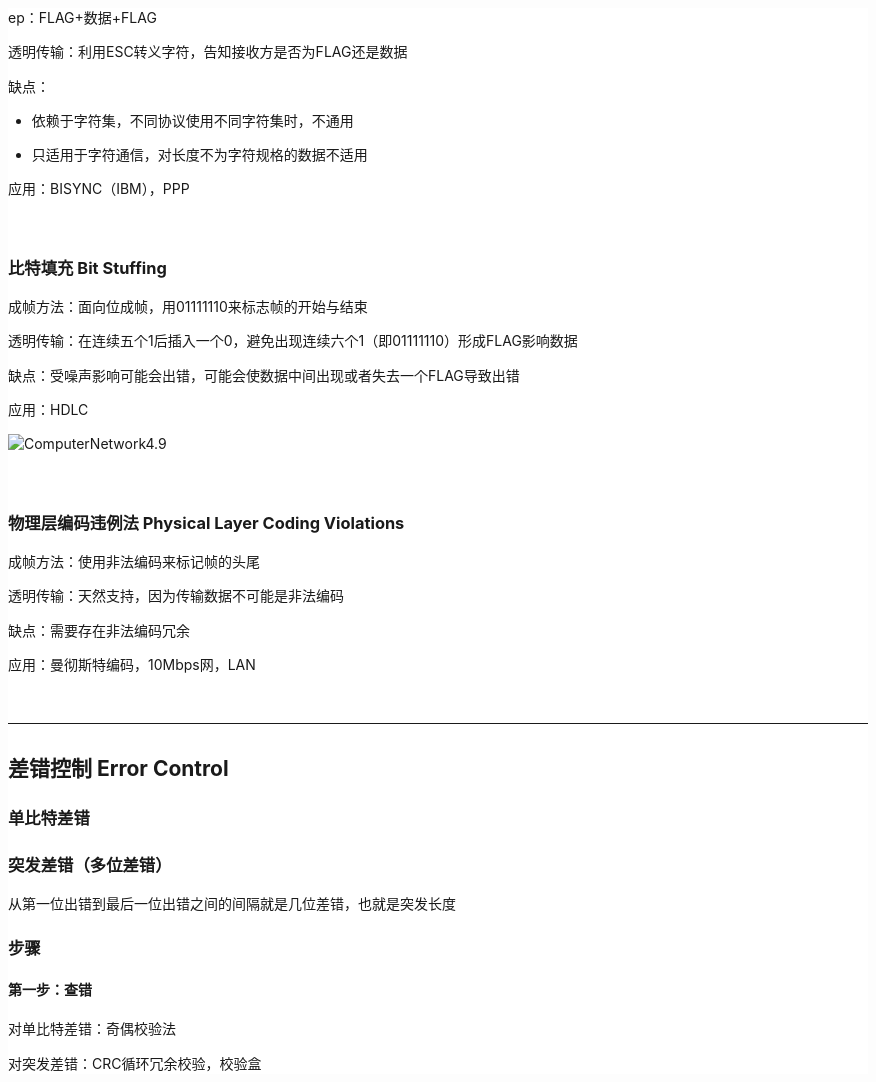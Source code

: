 ep：FLAG+数据+FLAG

透明传输：利用ESC转义字符，告知接收方是否为FLAG还是数据

缺点：

- 依赖于字符集，不同协议使用不同字符集时，不通用

- 只适用于字符通信，对长度不为字符规格的数据不适用

应用：BISYNC（IBM），PPP

<br>

### 比特填充 Bit Stuffing

成帧方法：面向位成帧，用01111110来标志帧的开始与结束

透明传输：在连续五个1后插入一个0，避免出现连续六个1（即01111110）形成FLAG影响数据

缺点：受噪声影响可能会出错，可能会使数据中间出现或者失去一个FLAG导致出错

应用：HDLC

![ComputerNetwork4.9](https://ichirinko-blog-img-1.oss-cn-shenzhen.aliyuncs.com/Pic_res/ComputerNetwork/4/202304250021817.JPG)

<br>

### 物理层编码违例法 Physical Layer Coding Violations

成帧方法：使用非法编码来标记帧的头尾

透明传输：天然支持，因为传输数据不可能是非法编码

缺点：需要存在非法编码冗余

应用：曼彻斯特编码，10Mbps网，LAN

<br>



---

## 差错控制 Error Control

### 单比特差错

### 突发差错（多位差错）

从第一位出错到最后一位出错之间的间隔就是几位差错，也就是突发长度

### 步骤

#### 第一步：查错

对单比特差错：奇偶校验法

对突发差错：CRC循环冗余校验，校验盒
